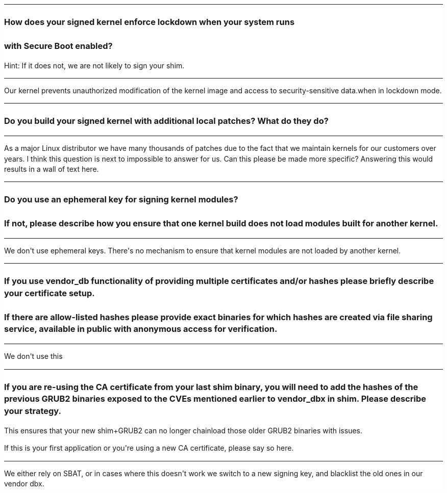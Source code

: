 *******************************************************************************
### How does your signed kernel enforce lockdown when your system runs
### with Secure Boot enabled?
Hint: If it does not, we are not likely to sign your shim.
*******************************************************************************
Our kernel prevents unauthorized modification of the kernel image and access to security-sensitive data.when in lockdown mode.

*******************************************************************************
### Do you build your signed kernel with additional local patches? What do they do?
*******************************************************************************
As a major Linux distributor we have many thousands of patches due to the fact that we maintain
kernels for our customers over years. I think this question is next to impossible to answer
for us. Can this please be made more specific? Answering this would results in a wall of text
here.

*******************************************************************************
### Do you use an ephemeral key for signing kernel modules?
### If not, please describe how you ensure that one kernel build does not load modules built for another kernel.
*******************************************************************************
We don't use ephemeral keys. There's no mechanism to ensure that kernel modules are not loaded by another kernel.

*******************************************************************************
### If you use vendor_db functionality of providing multiple certificates and/or hashes please briefly describe your certificate setup.
### If there are allow-listed hashes please provide exact binaries for which hashes are created via file sharing service, available in public with anonymous access for verification.
*******************************************************************************
We don't use this

*******************************************************************************
### If you are re-using the CA certificate from your last shim binary, you will need to add the hashes of the previous GRUB2 binaries exposed to the CVEs mentioned earlier to vendor_dbx in shim. Please describe your strategy.
This ensures that your new shim+GRUB2 can no longer chainload those older GRUB2 binaries with issues.

If this is your first application or you're using a new CA certificate, please say so here.
*******************************************************************************
We either rely on SBAT, or in cases where this doesn't work we switch to a new signing key, and blacklist the old ones in our vendor dbx.
